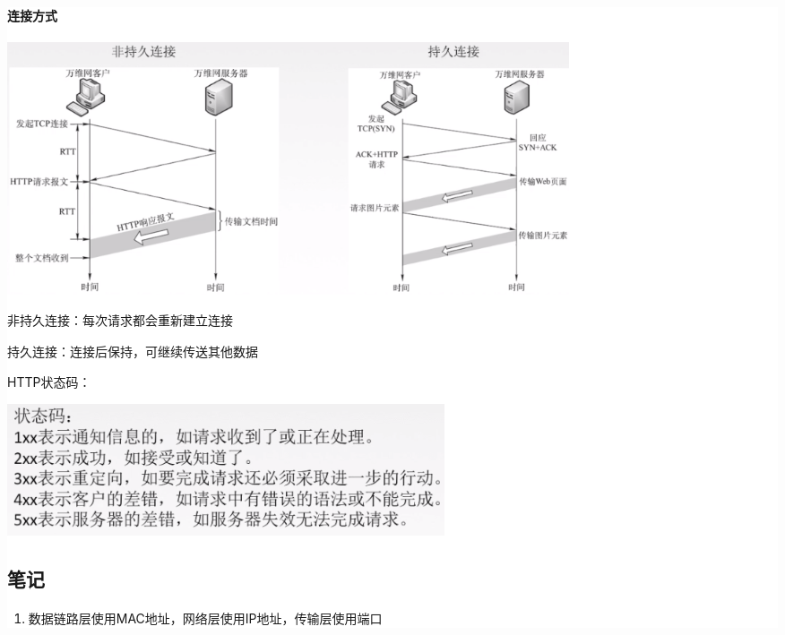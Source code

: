 #### 连接方式

<img src="images/Snipaste_2020-09-05_11-06-38.png" style="zoom:75%;" />

非持久连接：每次请求都会重新建立连接

持久连接：连接后保持，可继续传送其他数据

HTTP状态码：

![](images/Snipaste_2020-06-29_22-50-38.png)

## 笔记

1. 数据链路层使用MAC地址，网络层使用IP地址，传输层使用端口
